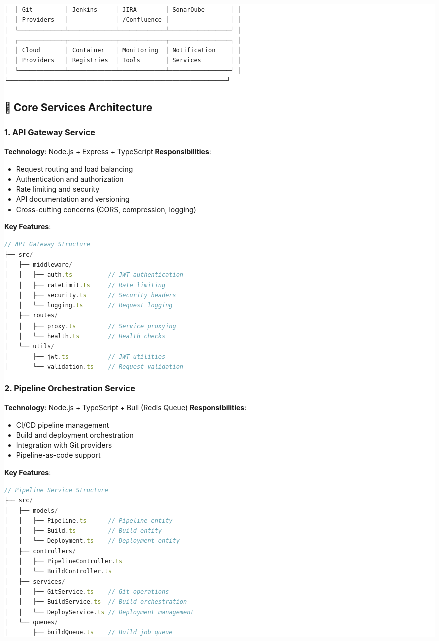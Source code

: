 ```
│  │ Git         │ Jenkins     │ JIRA        │ SonarQube       │ │
│  │ Providers   │             │ /Confluence │                 │ │
│  └─────────────┴─────────────┴─────────────┴─────────────────┘ │
│  ┌─────────────┬─────────────┬─────────────┬─────────────────┐ │
│  │ Cloud       │ Container   │ Monitoring  │ Notification    │ │
│  │ Providers   │ Registries  │ Tools       │ Services        │ │
│  └─────────────┴─────────────┴─────────────┴─────────────────┘ │
└─────────────────────────────────────────────────────────────┘
```

## 🎯 Core Services Architecture

### 1. API Gateway Service
**Technology**: Node.js + Express + TypeScript
**Responsibilities**:
- Request routing and load balancing
- Authentication and authorization
- Rate limiting and security
- API documentation and versioning
- Cross-cutting concerns (CORS, compression, logging)

**Key Features**:
```typescript
// API Gateway Structure
├── src/
│   ├── middleware/
│   │   ├── auth.ts          // JWT authentication
│   │   ├── rateLimit.ts     // Rate limiting
│   │   ├── security.ts      // Security headers
│   │   └── logging.ts       // Request logging
│   ├── routes/
│   │   ├── proxy.ts         // Service proxying
│   │   └── health.ts        // Health checks
│   └── utils/
│       ├── jwt.ts           // JWT utilities
│       └── validation.ts    // Request validation
```

### 2. Pipeline Orchestration Service
**Technology**: Node.js + TypeScript + Bull (Redis Queue)
**Responsibilities**:
- CI/CD pipeline management
- Build and deployment orchestration
- Integration with Git providers
- Pipeline-as-code support

**Key Features**:
```typescript
// Pipeline Service Structure
├── src/
│   ├── models/
│   │   ├── Pipeline.ts      // Pipeline entity
│   │   ├── Build.ts         // Build entity
│   │   └── Deployment.ts    // Deployment entity
│   ├── controllers/
│   │   ├── PipelineController.ts
│   │   └── BuildController.ts
│   ├── services/
│   │   ├── GitService.ts    // Git operations
│   │   ├── BuildService.ts  // Build orchestration
│   │   └── DeployService.ts // Deployment management
│   └── queues/
│       ├── buildQueue.ts    // Build job queue
```
